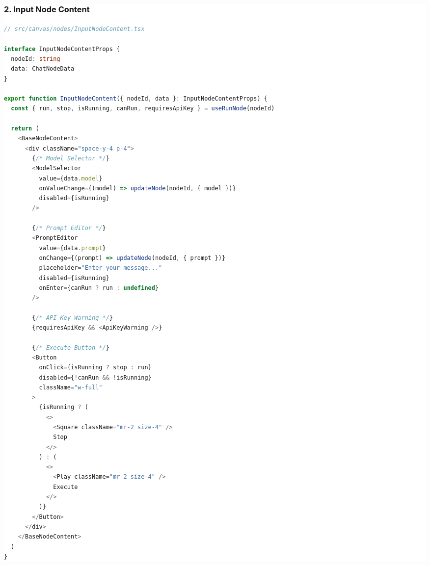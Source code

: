 ### 2. Input Node Content

```typescript
// src/canvas/nodes/InputNodeContent.tsx

interface InputNodeContentProps {
  nodeId: string
  data: ChatNodeData
}

export function InputNodeContent({ nodeId, data }: InputNodeContentProps) {
  const { run, stop, isRunning, canRun, requiresApiKey } = useRunNode(nodeId)
  
  return (
    <BaseNodeContent>
      <div className="space-y-4 p-4">
        {/* Model Selector */}
        <ModelSelector
          value={data.model}
          onValueChange={(model) => updateNode(nodeId, { model })}
          disabled={isRunning}
        />
        
        {/* Prompt Editor */}
        <PromptEditor
          value={data.prompt}
          onChange={(prompt) => updateNode(nodeId, { prompt })}
          placeholder="Enter your message..."
          disabled={isRunning}
          onEnter={canRun ? run : undefined}
        />
        
        {/* API Key Warning */}
        {requiresApiKey && <ApiKeyWarning />}
        
        {/* Execute Button */}
        <Button
          onClick={isRunning ? stop : run}
          disabled={!canRun && !isRunning}
          className="w-full"
        >
          {isRunning ? (
            <>
              <Square className="mr-2 size-4" />
              Stop
            </>
          ) : (
            <>
              <Play className="mr-2 size-4" />
              Execute
            </>
          )}
        </Button>
      </div>
    </BaseNodeContent>
  )
}
```
